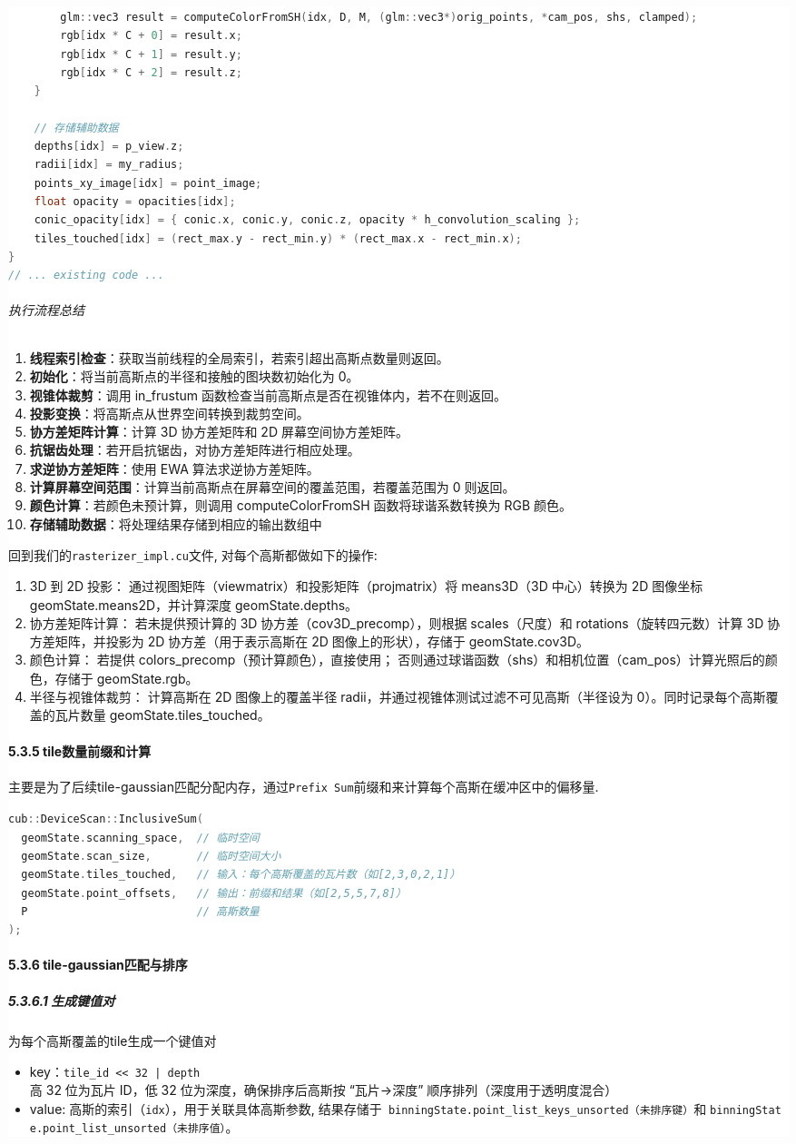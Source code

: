 ```cpp
        glm::vec3 result = computeColorFromSH(idx, D, M, (glm::vec3*)orig_points, *cam_pos, shs, clamped);
        rgb[idx * C + 0] = result.x;
        rgb[idx * C + 1] = result.y;
        rgb[idx * C + 2] = result.z;
    }

    // 存储辅助数据
    depths[idx] = p_view.z;
    radii[idx] = my_radius;
    points_xy_image[idx] = point_image;
    float opacity = opacities[idx];
    conic_opacity[idx] = { conic.x, conic.y, conic.z, opacity * h_convolution_scaling };
    tiles_touched[idx] = (rect_max.y - rect_min.y) * (rect_max.x - rect_min.x);
}
// ... existing code ...

```
###### 执行流程总结

1. **线程索引检查**：获取当前线程的全局索引，若索引超出高斯点数量则返回。
2. **初始化**：将当前高斯点的半径和接触的图块数初始化为 0。
3. **视锥体裁剪**：调用 in_frustum 函数检查当前高斯点是否在视锥体内，若不在则返回。
4. **投影变换**：将高斯点从世界空间转换到裁剪空间。
5. **协方差矩阵计算**：计算 3D 协方差矩阵和 2D 屏幕空间协方差矩阵。
6. **抗锯齿处理**：若开启抗锯齿，对协方差矩阵进行相应处理。
7. **求逆协方差矩阵**：使用 EWA 算法求逆协方差矩阵。
8. **计算屏幕空间范围**：计算当前高斯点在屏幕空间的覆盖范围，若覆盖范围为 0 则返回。
9. **颜色计算**：若颜色未预计算，则调用 computeColorFromSH 函数将球谐系数转换为 RGB 颜色。
10. **存储辅助数据**：将处理结果存储到相应的输出数组中

回到我们的`rasterizer_impl.cu`文件, 对每个高斯都做如下的操作:
1. 3D 到 2D 投影：
通过视图矩阵（viewmatrix）和投影矩阵（projmatrix）将 means3D（3D 中心）转换为 2D 图像坐标 geomState.means2D，并计算深度 geomState.depths。
2. 协方差矩阵计算：
若未提供预计算的 3D 协方差（cov3D_precomp），则根据 scales（尺度）和 rotations（旋转四元数）计算 3D 协方差矩阵，并投影为 2D 协方差（用于表示高斯在 2D 图像上的形状），存储于 geomState.cov3D。
3. 颜色计算：
若提供 colors_precomp（预计算颜色），直接使用；
否则通过球谐函数（shs）和相机位置（cam_pos）计算光照后的颜色，存储于 geomState.rgb。
4. 半径与视锥体裁剪：
计算高斯在 2D 图像上的覆盖半径 radii，并通过视锥体测试过滤不可见高斯（半径设为 0）。同时记录每个高斯覆盖的瓦片数量 geomState.tiles_touched。

#### 5.3.5 tile数量前缀和计算
主要是为了后续tile-gaussian匹配分配内存，通过`Prefix Sum`前缀和来计算每个高斯在缓冲区中的偏移量.
```cpp
cub::DeviceScan::InclusiveSum(
  geomState.scanning_space,  // 临时空间
  geomState.scan_size,       // 临时空间大小
  geomState.tiles_touched,   // 输入：每个高斯覆盖的瓦片数（如[2,3,0,2,1]）
  geomState.point_offsets,   // 输出：前缀和结果（如[2,5,5,7,8]）
  P                          // 高斯数量
);
```
#### 5.3.6 tile-gaussian匹配与排序
##### 5.3.6.1 生成键值对
为每个高斯覆盖的tile生成一个键值对
- key：`tile_id << 32 | depth` 高 32 位为瓦片 ID，低 32 位为深度，确保排序后高斯按 “瓦片→深度” 顺序排列（深度用于透明度混合）
- value: 高斯的索引（`idx`），用于关联具体高斯参数, 结果存储于` binningState.point_list_keys_unsorted（未排序键）`和 `binningState.point_list_unsorted（未排序值）`。
